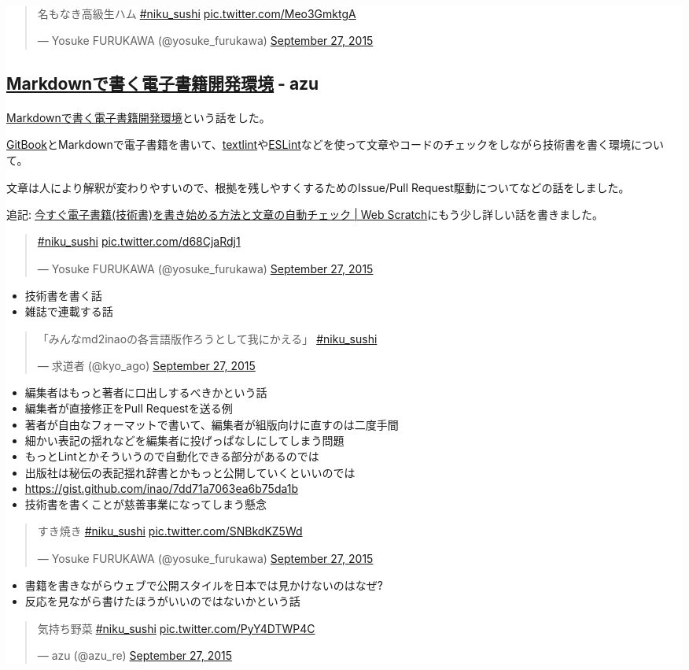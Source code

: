 
<blockquote class="twitter-tweet" lang="en"><p lang="ja" dir="ltr">名もなき高級生ハム <a href="https://twitter.com/hashtag/niku_sushi?src=hash">#niku_sushi</a> <a href="http://t.co/Meo3GmktgA">pic.twitter.com/Meo3GmktgA</a></p>&mdash; Yosuke FURUKAWA (@yosuke_furukawa) <a href="https://twitter.com/yosuke_furukawa/status/648075403588820992">September 27, 2015</a></blockquote>
<script async src="//platform.twitter.com/widgets.js" charset="utf-8"></script>

## [Markdownで書く電子書籍開発環境](https://azu.github.io//slide/niku_sushi/ebook_development.html "Markdownで書く電子書籍開発環境") - azu

[Markdownで書く電子書籍開発環境](https://azu.github.io//slide/niku_sushi/ebook_development.html "Markdownで書く電子書籍開発環境")という話をした。

[GitBook](https://www.gitbook.com/)とMarkdownで電子書籍を書いて、[textlint](https://github.com/azu/textlint "textlint")や[ESLint](http://eslint.org/ "ESLint")などを使って文章やコードのチェックをしながら技術書を書く環境について。

文章は人により解釈が変わりやすいので、根拠を残しやすくするためのIssue/Pull Request駆動についてなどの話をしました。

追記: [今すぐ電子書籍(技術書)を書き始める方法と文章の自動チェック | Web Scratch](https://efcl.info/2015/09/28/easy-to-create-ebook/ "今すぐ電子書籍(技術書)を書き始める方法と文章の自動チェック | Web Scratch")にもう少し詳しい話を書きました。

<blockquote class="twitter-tweet" lang="en"><p lang="und" dir="ltr"><a href="https://twitter.com/hashtag/niku_sushi?src=hash">#niku_sushi</a> <a href="http://t.co/d68CjaRdj1">pic.twitter.com/d68CjaRdj1</a></p>&mdash; Yosuke FURUKAWA (@yosuke_furukawa) <a href="https://twitter.com/yosuke_furukawa/status/648076139743711232">September 27, 2015</a></blockquote>
<script async src="//platform.twitter.com/widgets.js" charset="utf-8"></script>

- 技術書を書く話
- 雑誌で連載する話

<blockquote class="twitter-tweet" lang="en"><p lang="ja" dir="ltr">「みんなmd2inaoの各言語版作ろうとして我にかえる」 <a href="https://twitter.com/hashtag/niku_sushi?src=hash">#niku_sushi</a></p>&mdash; 求道者 (@kyo_ago) <a href="https://twitter.com/kyo_ago/status/648080305522257920">September 27, 2015</a></blockquote>
<script async src="//platform.twitter.com/widgets.js" charset="utf-8"></script>

- 編集者はもっと著者に口出しするべきかという話
- 編集者が直接修正をPull Requestを送る例
- 著者が自由なフォーマットで書いて、編集者が組版向けに直すのは二度手間
- 細かい表記の揺れなどを編集者に投げっぱなしにしてしまう問題
- もっとLintとかそういうので自動化できる部分があるのでは
- 出版社は秘伝の表記揺れ辞書とかもっと公開していくといいのでは
- https://gist.github.com/inao/7dd71a7063ea6b75da1b
- 技術書を書くことが慈善事業になってしまう懸念

<blockquote class="twitter-tweet" lang="en"><p lang="ja" dir="ltr">すき焼き <a href="https://twitter.com/hashtag/niku_sushi?src=hash">#niku_sushi</a> <a href="http://t.co/SNBkdKZ5Wd">pic.twitter.com/SNBkdKZ5Wd</a></p>&mdash; Yosuke FURUKAWA (@yosuke_furukawa) <a href="https://twitter.com/yosuke_furukawa/status/648086440782336000">September 27, 2015</a></blockquote>
<script async src="//platform.twitter.com/widgets.js" charset="utf-8"></script>

- 書籍を書きながらウェブで公開スタイルを日本では見かけないのはなぜ?
- 反応を見ながら書けたほうがいいのではないかという話

<blockquote class="twitter-tweet" lang="en"><p lang="ja" dir="ltr">気持ち野菜 <a href="https://twitter.com/hashtag/niku_sushi?src=hash">#niku_sushi</a> <a href="http://t.co/PyY4DTWP4C">pic.twitter.com/PyY4DTWP4C</a></p>&mdash; azu (@azu_re) <a href="https://twitter.com/azu_re/status/648089901334953984">September 27, 2015</a></blockquote>
<script async src="//platform.twitter.com/widgets.js" charset="utf-8"></script>
